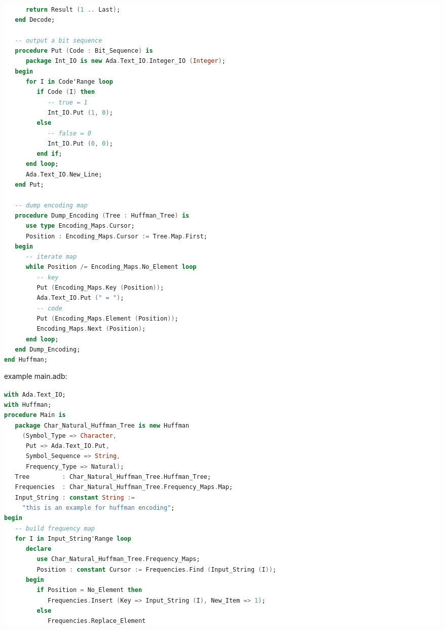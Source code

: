 ```Ada
      return Result (1 .. Last);
   end Decode;

   -- output a bit sequence
   procedure Put (Code : Bit_Sequence) is
      package Int_IO is new Ada.Text_IO.Integer_IO (Integer);
   begin
      for I in Code'Range loop
         if Code (I) then
            -- true = 1
            Int_IO.Put (1, 0);
         else
            -- false = 0
            Int_IO.Put (0, 0);
         end if;
      end loop;
      Ada.Text_IO.New_Line;
   end Put;

   -- dump encoding map
   procedure Dump_Encoding (Tree : Huffman_Tree) is
      use type Encoding_Maps.Cursor;
      Position : Encoding_Maps.Cursor := Tree.Map.First;
   begin
      -- iterate map
      while Position /= Encoding_Maps.No_Element loop
         -- key
         Put (Encoding_Maps.Key (Position));
         Ada.Text_IO.Put (" = ");
         -- code
         Put (Encoding_Maps.Element (Position));
         Encoding_Maps.Next (Position);
      end loop;
   end Dump_Encoding;
end Huffman;
```


example main.adb:

```Ada
with Ada.Text_IO;
with Huffman;
procedure Main is
   package Char_Natural_Huffman_Tree is new Huffman
     (Symbol_Type => Character,
      Put => Ada.Text_IO.Put,
      Symbol_Sequence => String,
      Frequency_Type => Natural);
   Tree         : Char_Natural_Huffman_Tree.Huffman_Tree;
   Frequencies  : Char_Natural_Huffman_Tree.Frequency_Maps.Map;
   Input_String : constant String :=
     "this is an example for huffman encoding";
begin
   -- build frequency map
   for I in Input_String'Range loop
      declare
         use Char_Natural_Huffman_Tree.Frequency_Maps;
         Position : constant Cursor := Frequencies.Find (Input_String (I));
      begin
         if Position = No_Element then
            Frequencies.Insert (Key => Input_String (I), New_Item => 1);
         else
            Frequencies.Replace_Element
```